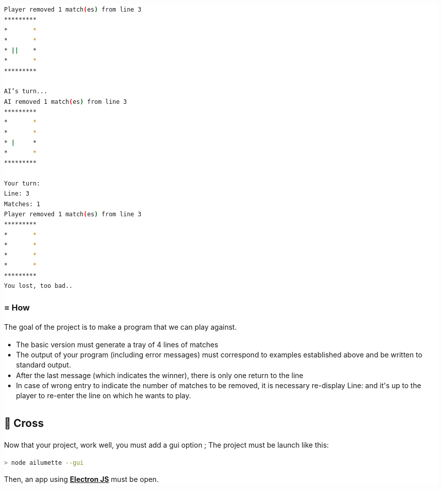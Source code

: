  ```sh
 Player removed 1 match(es) from line 3
 *********
 *       *
 *       *
 * ||    *
 *       *
 *********

 AI’s turn...
 AI removed 1 match(es) from line 3
 *********
 *       *
 *       *
 * |     *
 *       *
 *********

 Your turn:
 Line: 3
 Matches: 1
 Player removed 1 match(es) from line 3
 *********
 *       *
 *       *
 *       *
 *       *
 *********
 You lost, too bad..
 ```

### = How

The goal of the project is to make a program that we can play against.
- The basic version must generate a tray of 4 lines of matches
- The output of your program (including error messages) must correspond to examples established above and be written to standard output.
- After the last message (which indicates the winner), there is only one return to the line
- In case of wrong entry to indicate the number of matches to be removed, it is necessary re-display Line: and it's up to the player to re-enter the line on which
he wants to play.

## <a name='cross'>🐝 Cross</a>

Now that your project, work well, you must add a gui option ;
The project must be launch like this:

```sh
> node ailumette --gui
```

Then, an app using [**Electron JS**](https://www.electronjs.org/) must be open.
